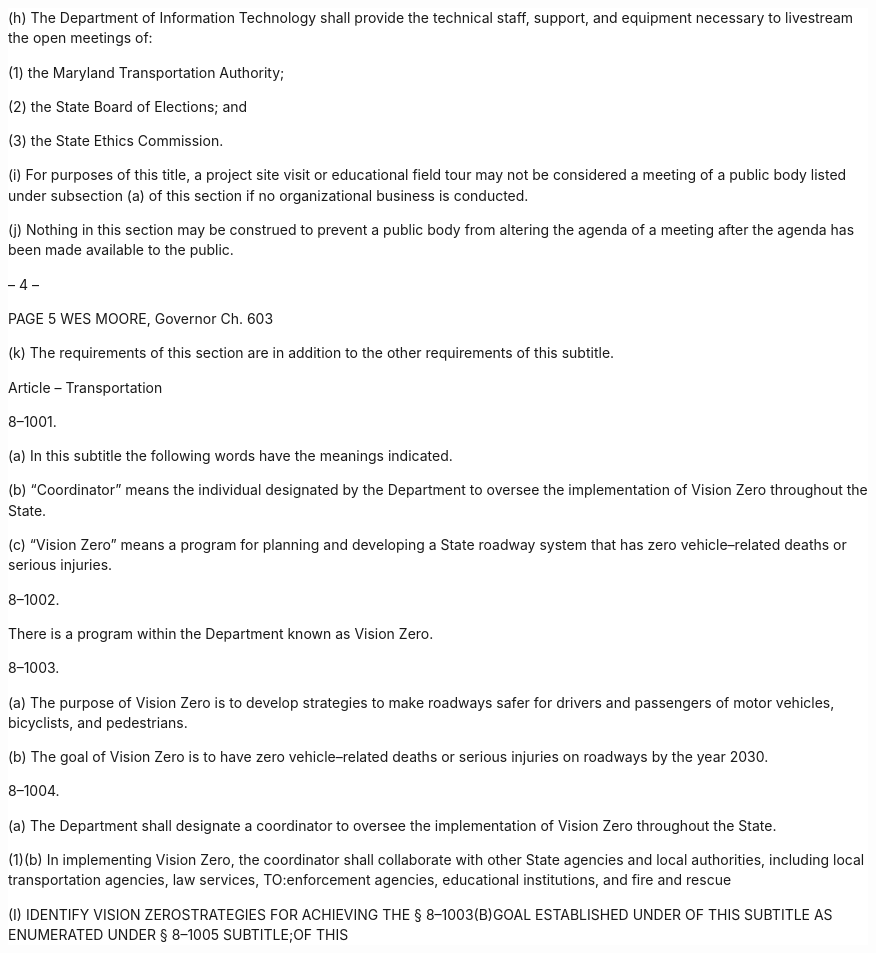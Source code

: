 (h) The Department of Information Technology shall provide the technical staff,
support, and equipment necessary to livestream the open meetings of:

(1) the Maryland Transportation Authority;

(2) the State Board of Elections; and

(3) the State Ethics Commission.

(i) For purposes of this title, a project site visit or educational field tour may not
be considered a meeting of a public body listed under subsection (a) of this section if no
organizational business is conducted.

(j) Nothing in this section may be construed to prevent a public body from altering
the agenda of a meeting after the agenda has been made available to the public.

– 4 –

PAGE 5
WES MOORE, Governor Ch. 603

(k) The requirements of this section are in addition to the other requirements of
this subtitle.

Article – Transportation

8–1001.

(a) In this subtitle the following words have the meanings indicated.

(b) “Coordinator” means the individual designated by the Department to oversee
the implementation of Vision Zero throughout the State.

(c) “Vision Zero” means a program for planning and developing a State roadway
system that has zero vehicle–related deaths or serious injuries.

8–1002.

There is a program within the Department known as Vision Zero.

8–1003.

(a) The purpose of Vision Zero is to develop strategies to make roadways safer for
drivers and passengers of motor vehicles, bicyclists, and pedestrians.

(b) The goal of Vision Zero is to have zero vehicle–related deaths or serious
injuries on roadways by the year 2030.

8–1004.

(a) The Department shall designate a coordinator to oversee the implementation of
Vision Zero throughout the State.

(1)(b) In implementing Vision Zero, the coordinator shall collaborate with
other State agencies and local authorities, including local transportation agencies, law
services, TO:enforcement agencies, educational institutions, and fire and rescue

(I) IDENTIFY VISION ZEROSTRATEGIES FOR ACHIEVING THE
§ 8–1003(B)GOAL ESTABLISHED UNDER OF THIS SUBTITLE AS ENUMERATED UNDER
§ 8–1005 SUBTITLE;OF THIS
